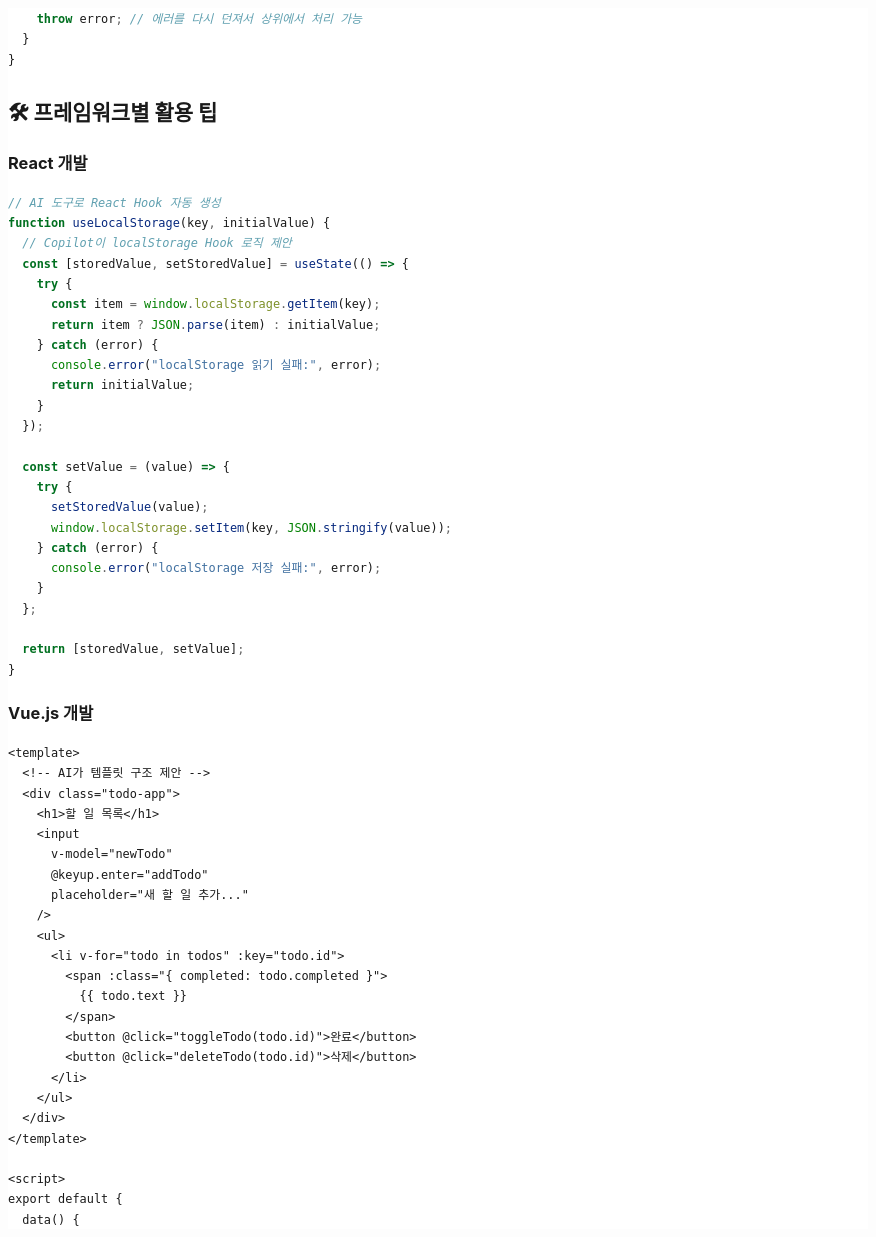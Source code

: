 ```javascript
    throw error; // 에러를 다시 던져서 상위에서 처리 가능
  }
}
```

## 🛠️ 프레임워크별 활용 팁

### React 개발

```jsx
// AI 도구로 React Hook 자동 생성
function useLocalStorage(key, initialValue) {
  // Copilot이 localStorage Hook 로직 제안
  const [storedValue, setStoredValue] = useState(() => {
    try {
      const item = window.localStorage.getItem(key);
      return item ? JSON.parse(item) : initialValue;
    } catch (error) {
      console.error("localStorage 읽기 실패:", error);
      return initialValue;
    }
  });

  const setValue = (value) => {
    try {
      setStoredValue(value);
      window.localStorage.setItem(key, JSON.stringify(value));
    } catch (error) {
      console.error("localStorage 저장 실패:", error);
    }
  };

  return [storedValue, setValue];
}
```

### Vue.js 개발

```vue
<template>
  <!-- AI가 템플릿 구조 제안 -->
  <div class="todo-app">
    <h1>할 일 목록</h1>
    <input
      v-model="newTodo"
      @keyup.enter="addTodo"
      placeholder="새 할 일 추가..."
    />
    <ul>
      <li v-for="todo in todos" :key="todo.id">
        <span :class="{ completed: todo.completed }">
          {{ todo.text }}
        </span>
        <button @click="toggleTodo(todo.id)">완료</button>
        <button @click="deleteTodo(todo.id)">삭제</button>
      </li>
    </ul>
  </div>
</template>

<script>
export default {
  data() {
```